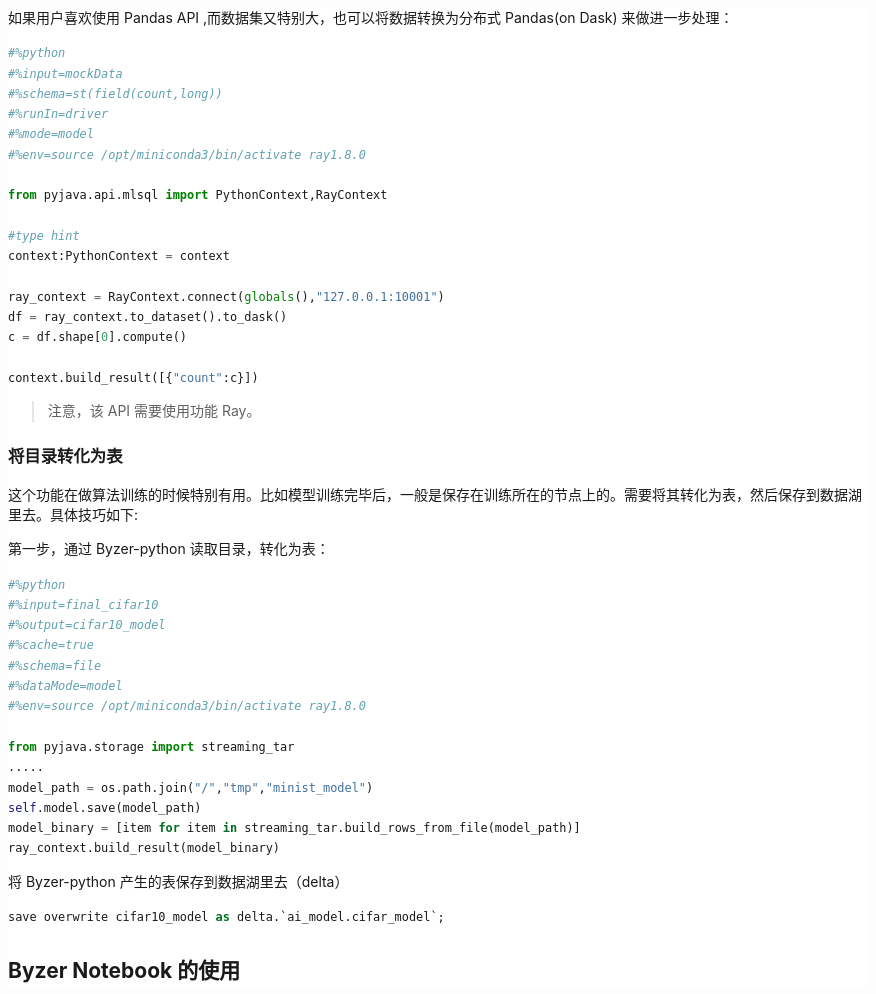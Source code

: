 如果用户喜欢使用 Pandas API ,而数据集又特别大，也可以将数据转换为分布式 Pandas(on Dask) 来做进一步处理：

```python
#%python
#%input=mockData
#%schema=st(field(count,long))
#%runIn=driver
#%mode=model
#%env=source /opt/miniconda3/bin/activate ray1.8.0

from pyjava.api.mlsql import PythonContext,RayContext

#type hint
context:PythonContext = context

ray_context = RayContext.connect(globals(),"127.0.0.1:10001")
df = ray_context.to_dataset().to_dask()
c = df.shape[0].compute()

context.build_result([{"count":c}])
```

> 注意，该 API 需要使用功能 Ray。

### 将目录转化为表

这个功能在做算法训练的时候特别有用。比如模型训练完毕后，一般是保存在训练所在的节点上的。需要将其转化为表，然后保存到数据湖里去。具体技巧如下:

第一步，通过 Byzer-python 读取目录，转化为表：

```python
#%python
#%input=final_cifar10
#%output=cifar10_model
#%cache=true
#%schema=file
#%dataMode=model
#%env=source /opt/miniconda3/bin/activate ray1.8.0

from pyjava.storage import streaming_tar
.....
model_path = os.path.join("/","tmp","minist_model")
self.model.save(model_path)
model_binary = [item for item in streaming_tar.build_rows_from_file(model_path)]
ray_context.build_result(model_binary)
```


将 Byzer-python 产生的表保存到数据湖里去（delta）

```sql
save overwrite cifar10_model as delta.`ai_model.cifar_model`;
```

## Byzer Notebook 的使用
